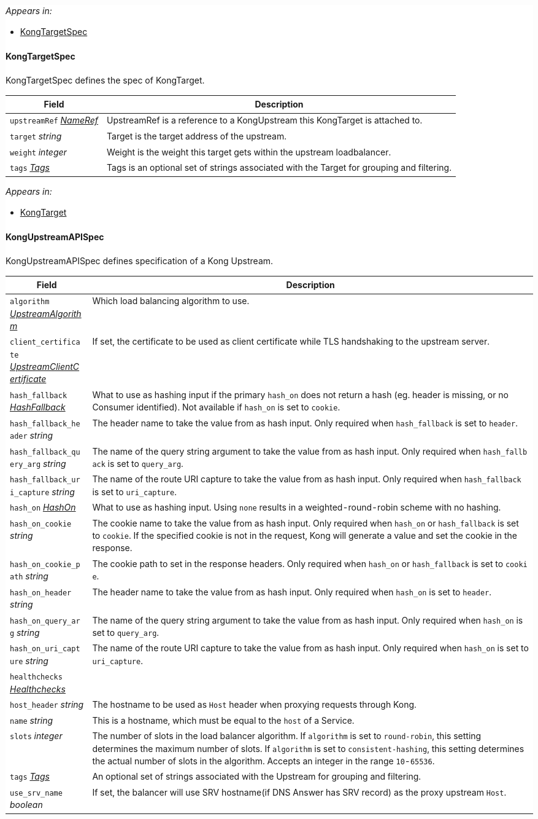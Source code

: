 
_Appears in:_
- [KongTargetSpec](#kongtargetspec)

#### KongTargetSpec


KongTargetSpec defines the spec of KongTarget.



| Field | Description |
| --- | --- |
| `upstreamRef` _[NameRef](#nameref)_ | UpstreamRef is a reference to a KongUpstream this KongTarget is attached to. |
| `target` _string_ | Target is the target address of the upstream. |
| `weight` _integer_ | Weight is the weight this target gets within the upstream loadbalancer. |
| `tags` _[Tags](#tags)_ | Tags is an optional set of strings associated with the Target for grouping and filtering. |


_Appears in:_
- [KongTarget](#kongtarget)



#### KongUpstreamAPISpec


KongUpstreamAPISpec defines specification of a Kong Upstream.



| Field | Description |
| --- | --- |
| `algorithm` _[UpstreamAlgorithm](#upstreamalgorithm)_ | Which load balancing algorithm to use. |
| `client_certificate` _[UpstreamClientCertificate](#upstreamclientcertificate)_ | If set, the certificate to be used as client certificate while TLS handshaking to the upstream server. |
| `hash_fallback` _[HashFallback](#hashfallback)_ | What to use as hashing input if the primary `hash_on` does not return a hash (eg. header is missing, or no Consumer identified). Not available if `hash_on` is set to `cookie`. |
| `hash_fallback_header` _string_ | The header name to take the value from as hash input. Only required when `hash_fallback` is set to `header`. |
| `hash_fallback_query_arg` _string_ | The name of the query string argument to take the value from as hash input. Only required when `hash_fallback` is set to `query_arg`. |
| `hash_fallback_uri_capture` _string_ | The name of the route URI capture to take the value from as hash input. Only required when `hash_fallback` is set to `uri_capture`. |
| `hash_on` _[HashOn](#hashon)_ | What to use as hashing input. Using `none` results in a weighted-round-robin scheme with no hashing. |
| `hash_on_cookie` _string_ | The cookie name to take the value from as hash input. Only required when `hash_on` or `hash_fallback` is set to `cookie`. If the specified cookie is not in the request, Kong will generate a value and set the cookie in the response. |
| `hash_on_cookie_path` _string_ | The cookie path to set in the response headers. Only required when `hash_on` or `hash_fallback` is set to `cookie`. |
| `hash_on_header` _string_ | The header name to take the value from as hash input. Only required when `hash_on` is set to `header`. |
| `hash_on_query_arg` _string_ | The name of the query string argument to take the value from as hash input. Only required when `hash_on` is set to `query_arg`. |
| `hash_on_uri_capture` _string_ | The name of the route URI capture to take the value from as hash input. Only required when `hash_on` is set to `uri_capture`. |
| `healthchecks` _[Healthchecks](#healthchecks)_ |  |
| `host_header` _string_ | The hostname to be used as `Host` header when proxying requests through Kong. |
| `name` _string_ | This is a hostname, which must be equal to the `host` of a Service. |
| `slots` _integer_ | The number of slots in the load balancer algorithm. If `algorithm` is set to `round-robin`, this setting determines the maximum number of slots. If `algorithm` is set to `consistent-hashing`, this setting determines the actual number of slots in the algorithm. Accepts an integer in the range `10`-`65536`. |
| `tags` _[Tags](#tags)_ | An optional set of strings associated with the Upstream for grouping and filtering. |
| `use_srv_name` _boolean_ | If set, the balancer will use SRV hostname(if DNS Answer has SRV record) as the proxy upstream `Host`. |
